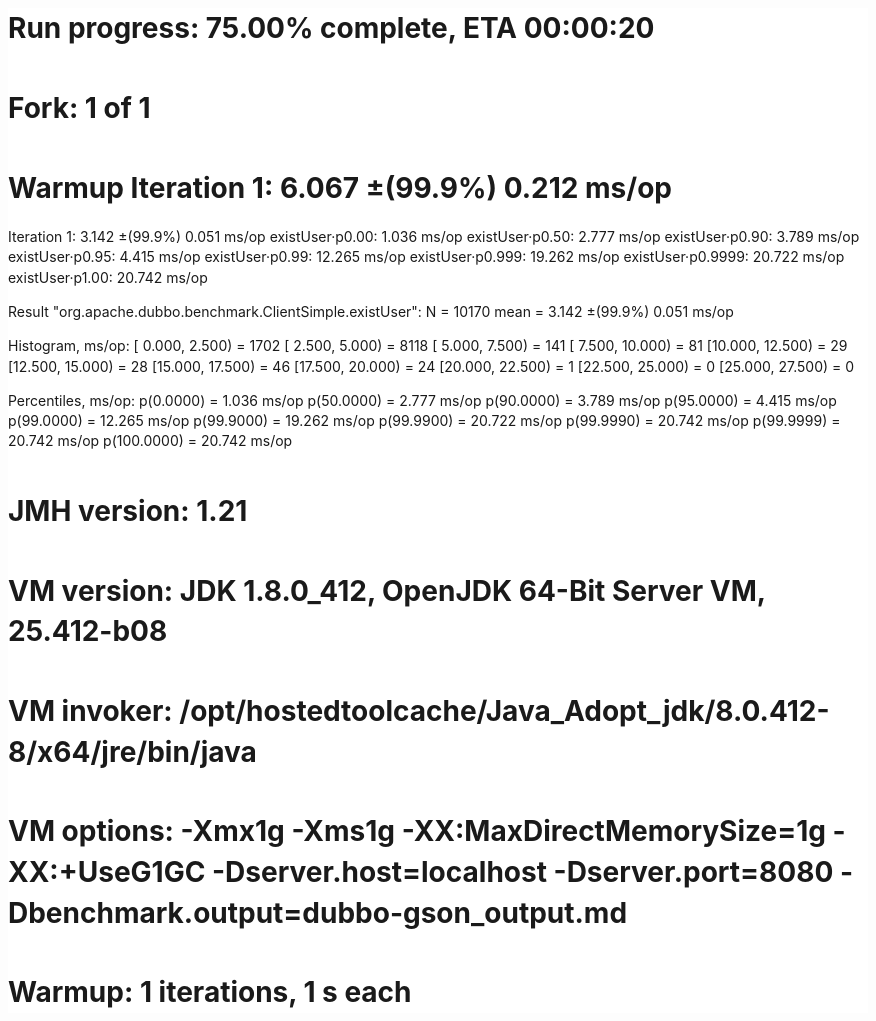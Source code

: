 # Run progress: 75.00% complete, ETA 00:00:20
# Fork: 1 of 1
# Warmup Iteration   1: 6.067 ±(99.9%) 0.212 ms/op
Iteration   1: 3.142 ±(99.9%) 0.051 ms/op
                 existUser·p0.00:   1.036 ms/op
                 existUser·p0.50:   2.777 ms/op
                 existUser·p0.90:   3.789 ms/op
                 existUser·p0.95:   4.415 ms/op
                 existUser·p0.99:   12.265 ms/op
                 existUser·p0.999:  19.262 ms/op
                 existUser·p0.9999: 20.722 ms/op
                 existUser·p1.00:   20.742 ms/op



Result "org.apache.dubbo.benchmark.ClientSimple.existUser":
  N = 10170
  mean =      3.142 ±(99.9%) 0.051 ms/op

  Histogram, ms/op:
    [ 0.000,  2.500) = 1702 
    [ 2.500,  5.000) = 8118 
    [ 5.000,  7.500) = 141 
    [ 7.500, 10.000) = 81 
    [10.000, 12.500) = 29 
    [12.500, 15.000) = 28 
    [15.000, 17.500) = 46 
    [17.500, 20.000) = 24 
    [20.000, 22.500) = 1 
    [22.500, 25.000) = 0 
    [25.000, 27.500) = 0 

  Percentiles, ms/op:
      p(0.0000) =      1.036 ms/op
     p(50.0000) =      2.777 ms/op
     p(90.0000) =      3.789 ms/op
     p(95.0000) =      4.415 ms/op
     p(99.0000) =     12.265 ms/op
     p(99.9000) =     19.262 ms/op
     p(99.9900) =     20.722 ms/op
     p(99.9990) =     20.742 ms/op
     p(99.9999) =     20.742 ms/op
    p(100.0000) =     20.742 ms/op


# JMH version: 1.21
# VM version: JDK 1.8.0_412, OpenJDK 64-Bit Server VM, 25.412-b08
# VM invoker: /opt/hostedtoolcache/Java_Adopt_jdk/8.0.412-8/x64/jre/bin/java
# VM options: -Xmx1g -Xms1g -XX:MaxDirectMemorySize=1g -XX:+UseG1GC -Dserver.host=localhost -Dserver.port=8080 -Dbenchmark.output=dubbo-gson_output.md
# Warmup: 1 iterations, 1 s each